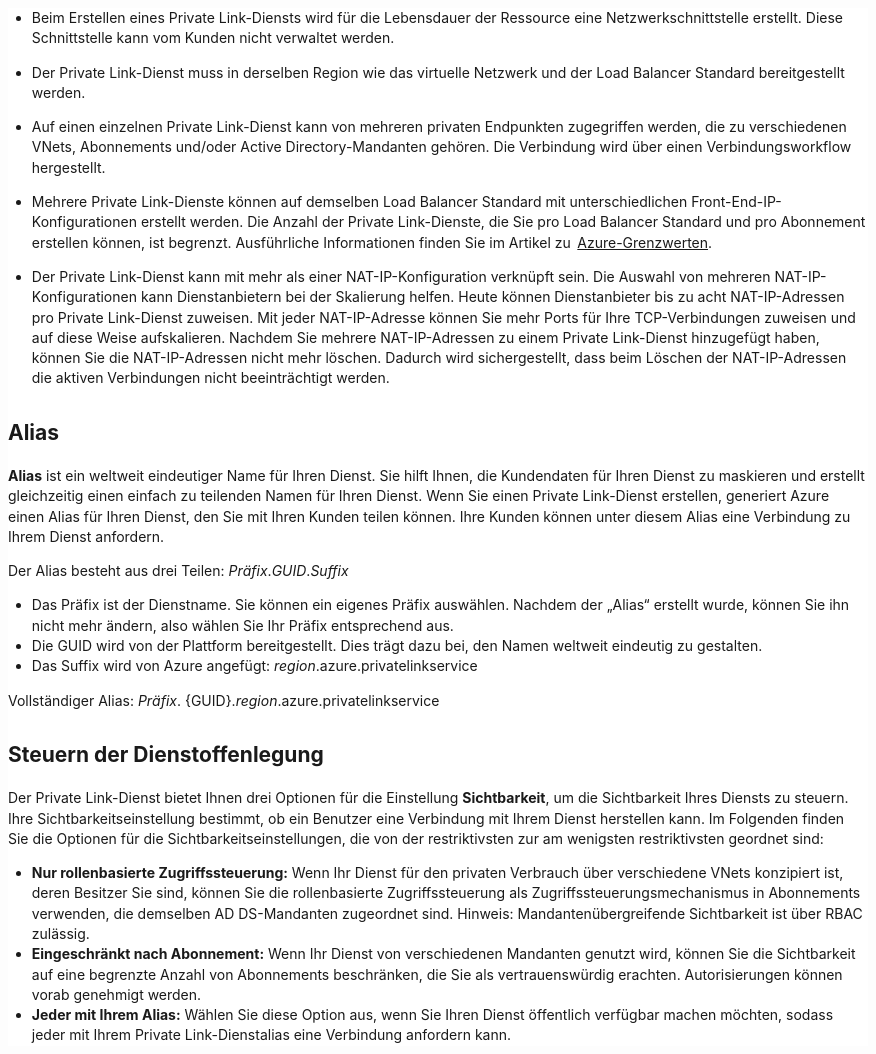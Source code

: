- Beim Erstellen eines Private Link-Diensts wird für die Lebensdauer der Ressource eine Netzwerkschnittstelle erstellt. Diese Schnittstelle kann vom Kunden nicht verwaltet werden.
 
- Der Private Link-Dienst muss in derselben Region wie das virtuelle Netzwerk und der Load Balancer Standard bereitgestellt werden.  
 
- Auf einen einzelnen Private Link-Dienst kann von mehreren privaten Endpunkten zugegriffen werden, die zu verschiedenen VNets, Abonnements und/oder Active Directory-Mandanten gehören. Die Verbindung wird über einen Verbindungsworkflow hergestellt. 
 
- Mehrere Private Link-Dienste können auf demselben Load Balancer Standard mit unterschiedlichen Front-End-IP-Konfigurationen erstellt werden. Die Anzahl der Private Link-Dienste, die Sie pro Load Balancer Standard und pro Abonnement erstellen können, ist begrenzt. Ausführliche Informationen finden Sie im Artikel zu  [Azure-Grenzwerten](../azure-resource-manager/management/azure-subscription-service-limits.md#networking-limits).
 
- Der Private Link-Dienst kann mit mehr als einer NAT-IP-Konfiguration verknüpft sein. Die Auswahl von mehreren NAT-IP-Konfigurationen kann Dienstanbietern bei der Skalierung helfen. Heute können Dienstanbieter bis zu acht NAT-IP-Adressen pro Private Link-Dienst zuweisen. Mit jeder NAT-IP-Adresse können Sie mehr Ports für Ihre TCP-Verbindungen zuweisen und auf diese Weise aufskalieren. Nachdem Sie mehrere NAT-IP-Adressen zu einem Private Link-Dienst hinzugefügt haben, können Sie die NAT-IP-Adressen nicht mehr löschen. Dadurch wird sichergestellt, dass beim Löschen der NAT-IP-Adressen die aktiven Verbindungen nicht beeinträchtigt werden.


## <a name="alias"></a>Alias

**Alias** ist ein weltweit eindeutiger Name für Ihren Dienst. Sie hilft Ihnen, die Kundendaten für Ihren Dienst zu maskieren und erstellt gleichzeitig einen einfach zu teilenden Namen für Ihren Dienst. Wenn Sie einen Private Link-Dienst erstellen, generiert Azure einen Alias für Ihren Dienst, den Sie mit Ihren Kunden teilen können. Ihre Kunden können unter diesem Alias eine Verbindung zu Ihrem Dienst anfordern.

Der Alias besteht aus drei Teilen: *Präfix*.*GUID*.*Suffix*

- Das Präfix ist der Dienstname. Sie können ein eigenes Präfix auswählen. Nachdem der „Alias“ erstellt wurde, können Sie ihn nicht mehr ändern, also wählen Sie Ihr Präfix entsprechend aus.  
- Die GUID wird von der Plattform bereitgestellt. Dies trägt dazu bei, den Namen weltweit eindeutig zu gestalten. 
- Das Suffix wird von Azure angefügt: *region*.azure.privatelinkservice 

Vollständiger Alias:  *Präfix*. {GUID}.*region*.azure.privatelinkservice  

## <a name="control-service-exposure"></a>Steuern der Dienstoffenlegung

Der Private Link-Dienst bietet Ihnen drei Optionen für die Einstellung **Sichtbarkeit**, um die Sichtbarkeit Ihres Diensts zu steuern. Ihre Sichtbarkeitseinstellung bestimmt, ob ein Benutzer eine Verbindung mit Ihrem Dienst herstellen kann. Im Folgenden finden Sie die Optionen für die Sichtbarkeitseinstellungen, die von der restriktivsten zur am wenigsten restriktivsten geordnet sind:
 
- **Nur rollenbasierte Zugriffssteuerung:** Wenn Ihr Dienst für den privaten Verbrauch über verschiedene VNets konzipiert ist, deren Besitzer Sie sind, können Sie die rollenbasierte Zugriffssteuerung als Zugriffssteuerungsmechanismus in Abonnements verwenden, die demselben AD DS-Mandanten zugeordnet sind. Hinweis: Mandantenübergreifende Sichtbarkeit ist über RBAC zulässig.
- **Eingeschränkt nach Abonnement:** Wenn Ihr Dienst von verschiedenen Mandanten genutzt wird, können Sie die Sichtbarkeit auf eine begrenzte Anzahl von Abonnements beschränken, die Sie als vertrauenswürdig erachten. Autorisierungen können vorab genehmigt werden.
- **Jeder mit Ihrem Alias:** Wählen Sie diese Option aus, wenn Sie Ihren Dienst öffentlich verfügbar machen möchten, sodass jeder mit Ihrem Private Link-Dienstalias eine Verbindung anfordern kann. 

